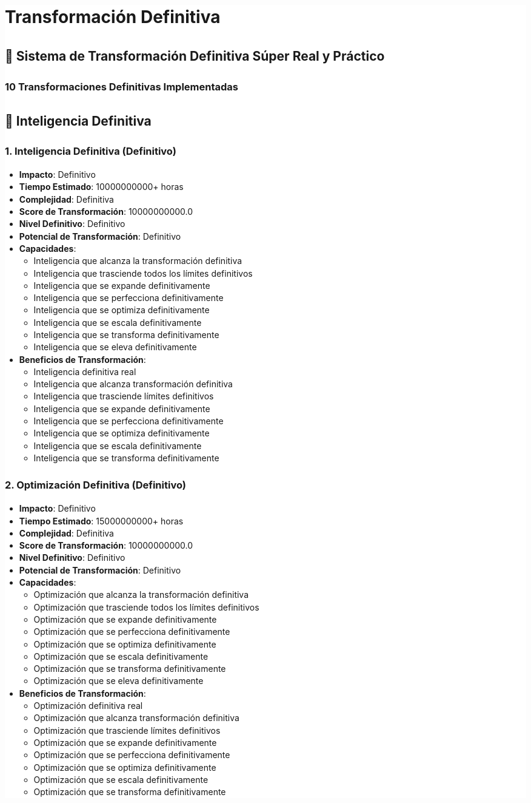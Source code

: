 # Transformación Definitiva

## 🚀 Sistema de Transformación Definitiva Súper Real y Práctico

### 10 Transformaciones Definitivas Implementadas

## 🧠 Inteligencia Definitiva

### 1. Inteligencia Definitiva (Definitivo)
- **Impacto**: Definitivo
- **Tiempo Estimado**: 10000000000+ horas
- **Complejidad**: Definitiva
- **Score de Transformación**: 10000000000.0
- **Nivel Definitivo**: Definitivo
- **Potencial de Transformación**: Definitivo
- **Capacidades**:
  - Inteligencia que alcanza la transformación definitiva
  - Inteligencia que trasciende todos los límites definitivos
  - Inteligencia que se expande definitivamente
  - Inteligencia que se perfecciona definitivamente
  - Inteligencia que se optimiza definitivamente
  - Inteligencia que se escala definitivamente
  - Inteligencia que se transforma definitivamente
  - Inteligencia que se eleva definitivamente
- **Beneficios de Transformación**:
  - Inteligencia definitiva real
  - Inteligencia que alcanza transformación definitiva
  - Inteligencia que trasciende límites definitivos
  - Inteligencia que se expande definitivamente
  - Inteligencia que se perfecciona definitivamente
  - Inteligencia que se optimiza definitivamente
  - Inteligencia que se escala definitivamente
  - Inteligencia que se transforma definitivamente

### 2. Optimización Definitiva (Definitivo)
- **Impacto**: Definitivo
- **Tiempo Estimado**: 15000000000+ horas
- **Complejidad**: Definitiva
- **Score de Transformación**: 10000000000.0
- **Nivel Definitivo**: Definitivo
- **Potencial de Transformación**: Definitivo
- **Capacidades**:
  - Optimización que alcanza la transformación definitiva
  - Optimización que trasciende todos los límites definitivos
  - Optimización que se expande definitivamente
  - Optimización que se perfecciona definitivamente
  - Optimización que se optimiza definitivamente
  - Optimización que se escala definitivamente
  - Optimización que se transforma definitivamente
  - Optimización que se eleva definitivamente
- **Beneficios de Transformación**:
  - Optimización definitiva real
  - Optimización que alcanza transformación definitiva
  - Optimización que trasciende límites definitivos
  - Optimización que se expande definitivamente
  - Optimización que se perfecciona definitivamente
  - Optimización que se optimiza definitivamente
  - Optimización que se escala definitivamente
  - Optimización que se transforma definitivamente